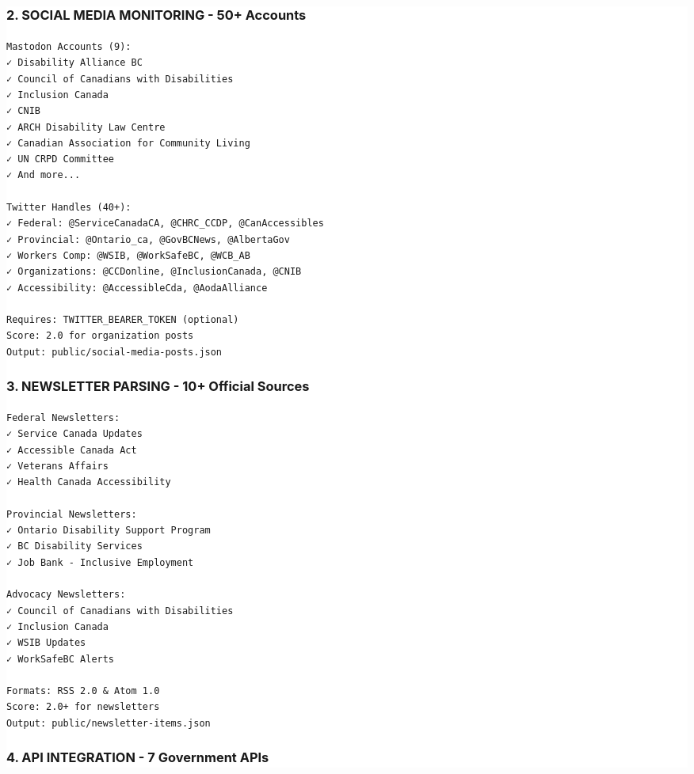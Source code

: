 ### **2. SOCIAL MEDIA MONITORING** - 50+ Accounts

```
Mastodon Accounts (9):
✓ Disability Alliance BC
✓ Council of Canadians with Disabilities
✓ Inclusion Canada
✓ CNIB
✓ ARCH Disability Law Centre
✓ Canadian Association for Community Living
✓ UN CRPD Committee
✓ And more...

Twitter Handles (40+):
✓ Federal: @ServiceCanadaCA, @CHRC_CCDP, @CanAccessibles
✓ Provincial: @Ontario_ca, @GovBCNews, @AlbertaGov
✓ Workers Comp: @WSIB, @WorkSafeBC, @WCB_AB
✓ Organizations: @CCDonline, @InclusionCanada, @CNIB
✓ Accessibility: @AccessibleCda, @AodaAlliance

Requires: TWITTER_BEARER_TOKEN (optional)
Score: 2.0 for organization posts
Output: public/social-media-posts.json
```

### **3. NEWSLETTER PARSING** - 10+ Official Sources

```
Federal Newsletters:
✓ Service Canada Updates
✓ Accessible Canada Act
✓ Veterans Affairs
✓ Health Canada Accessibility

Provincial Newsletters:
✓ Ontario Disability Support Program
✓ BC Disability Services
✓ Job Bank - Inclusive Employment

Advocacy Newsletters:
✓ Council of Canadians with Disabilities
✓ Inclusion Canada
✓ WSIB Updates
✓ WorkSafeBC Alerts

Formats: RSS 2.0 & Atom 1.0
Score: 2.0+ for newsletters
Output: public/newsletter-items.json
```

### **4. API INTEGRATION** - 7 Government APIs
